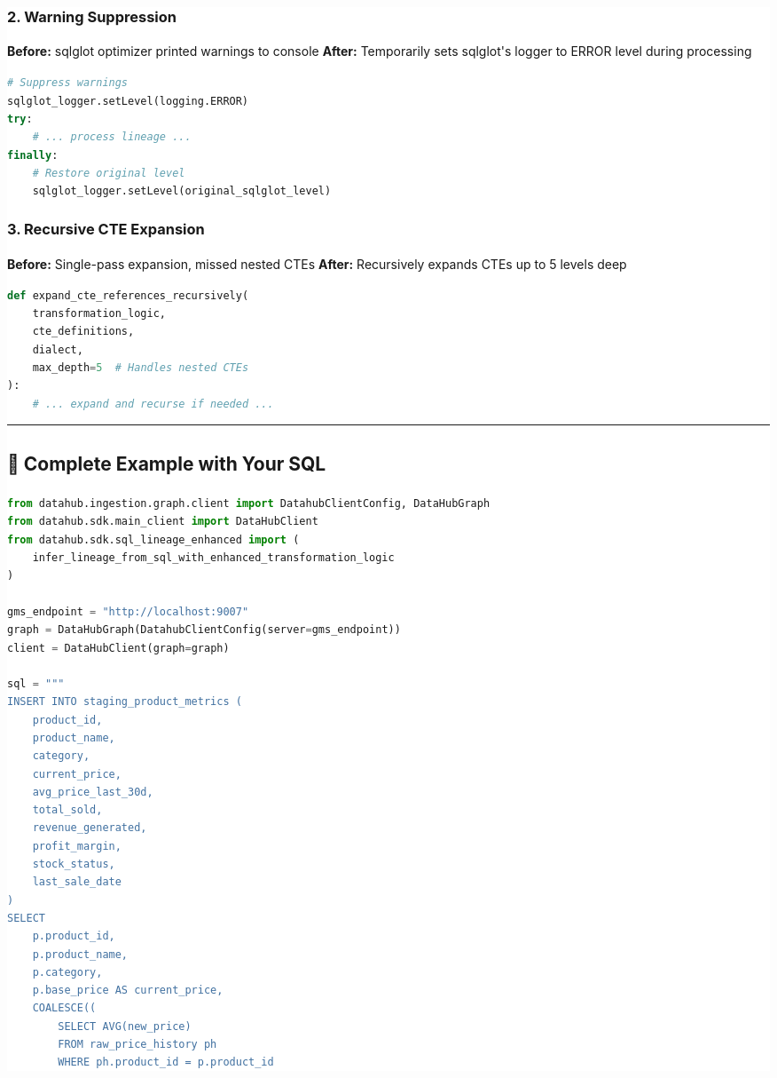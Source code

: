 ### 2. Warning Suppression
**Before:** sqlglot optimizer printed warnings to console
**After:** Temporarily sets sqlglot's logger to ERROR level during processing

```python
# Suppress warnings
sqlglot_logger.setLevel(logging.ERROR)
try:
    # ... process lineage ...
finally:
    # Restore original level
    sqlglot_logger.setLevel(original_sqlglot_level)
```

### 3. Recursive CTE Expansion
**Before:** Single-pass expansion, missed nested CTEs
**After:** Recursively expands CTEs up to 5 levels deep

```python
def expand_cte_references_recursively(
    transformation_logic,
    cte_definitions,
    dialect,
    max_depth=5  # Handles nested CTEs
):
    # ... expand and recurse if needed ...
```

---

## 📝 Complete Example with Your SQL

```python
from datahub.ingestion.graph.client import DatahubClientConfig, DataHubGraph
from datahub.sdk.main_client import DataHubClient
from datahub.sdk.sql_lineage_enhanced import (
    infer_lineage_from_sql_with_enhanced_transformation_logic
)

gms_endpoint = "http://localhost:9007"
graph = DataHubGraph(DatahubClientConfig(server=gms_endpoint))
client = DataHubClient(graph=graph)

sql = """
INSERT INTO staging_product_metrics (
    product_id,
    product_name,
    category,
    current_price,
    avg_price_last_30d,
    total_sold,
    revenue_generated,
    profit_margin,
    stock_status,
    last_sale_date
)
SELECT
    p.product_id,
    p.product_name,
    p.category,
    p.base_price AS current_price,
    COALESCE((
        SELECT AVG(new_price)
        FROM raw_price_history ph
        WHERE ph.product_id = p.product_id
```